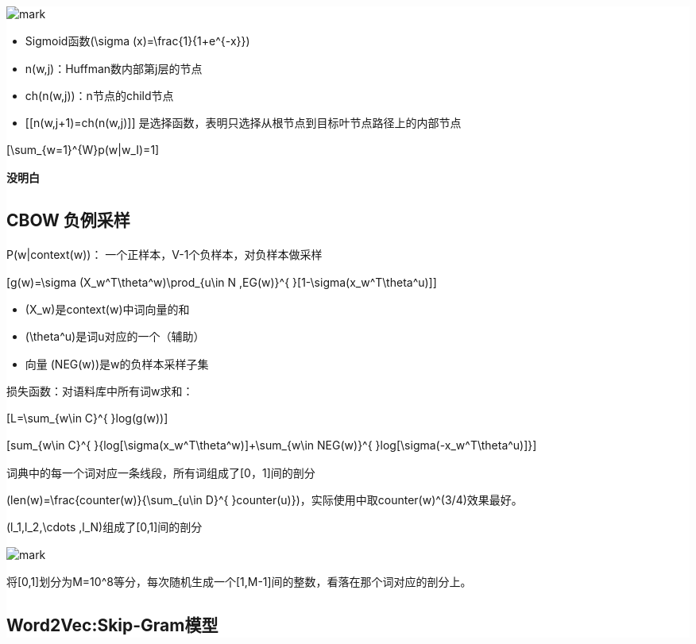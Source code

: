 


![mark](http://pacdb2bfr.bkt.clouddn.com/blog/image/180727/9EGhlK668l.png?imageslim)






  * Sigmoid函数\(\sigma (x)=\frac{1}{1+e^{-x}}\)


  * n(w,j)：Huffman数内部第j层的节点


  * ch(n(w,j))：n节点的child节点


  * [[n(w,j+1)=ch(n(w,j)]] 是选择函数，表明只选择从根节点到目标叶节点路径上的内部节点


\[\sum_{w=1}^{W}p(w|w_I)=1\]

**没明白**


## CBOW 负例采样


P(w|context(w))： 一个正样本，V-1个负样本，对负样本做采样

\[g(w)=\sigma (X_w^T\theta^w)\prod_{u\in N \,EG(w)}^{ }[1-\sigma(x_w^T\theta^u)]\]




  * \(X_w\)是context(w)中词向量的和


  * \(\theta^u\)是词u对应的一个（辅助）


  * 向量 \(NEG(w)\)是w的负样本采样子集




损失函数：对语料库中所有词w求和：


\[L=\sum_{w\in C}^{ }log(g(w))\]

\[sum_{w\in C}^{ }\{log[\sigma(x_w^T\theta^w)]+\sum_{w\in NEG(w)}^{ }log[\sigma(-x_w^T\theta^u)]\}\]

词典中的每一个词对应一条线段，所有词组成了[0，1]间的剖分

\(len(w)=\frac{counter(w)}{\sum_{u\in D}^{ }counter(u)}\)，实际使用中取counter(w)^(3/4)效果最好。

\(l_1,l_2,\cdots ,l_N\)组成了[0,1]间的剖分


![mark](http://pacdb2bfr.bkt.clouddn.com/blog/image/180727/aIB2Ial3dK.png?imageslim)

将[0,1]划分为M=10^8等分，每次随机生成一个[1,M-1]间的整数，看落在那个词对应的剖分上。


## Word2Vec:Skip-Gram模型

